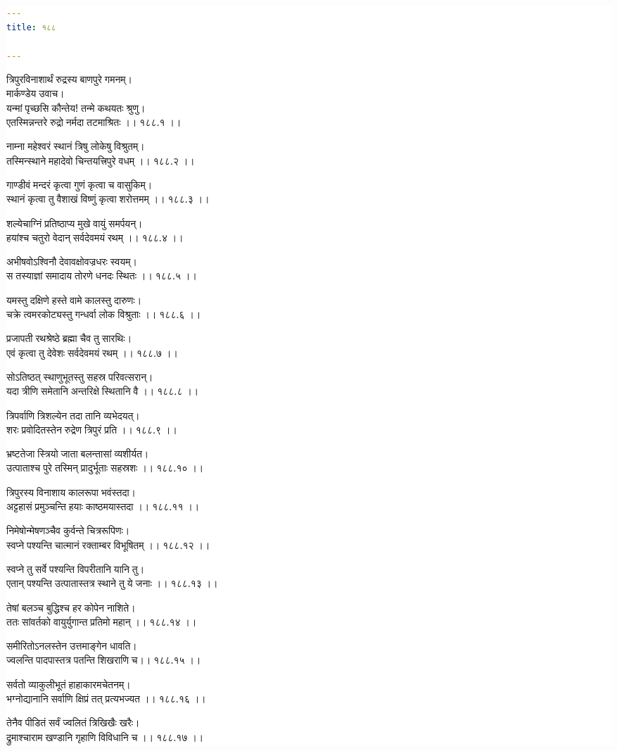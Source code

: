 ```yaml
---
title: १८८

---
```

त्रिपुरविनाशार्थं रुद्रस्य बाणपुरे गमनम्।  
मार्कण्डेय उवाच।  
यन्मां पृच्छसि कौन्तेय! तन्मे कथयतः श्रुणु।  
एतस्मिन्नन्तरे रुद्रो नर्मदा तटमाश्रितः ।। १८८.१ ।।  
  
नाम्ना महेश्वरं स्थानं त्रिषु लोकेषु विश्रुतम्।  
तस्मिन्स्थाने महादेवो चिन्तयत्त्रिपुरे वधम् ।। १८८.२ ।।  
  
गाण्डीवं मन्दरं कृत्वा गुणं कृत्वा च वासुकिम्।  
स्थानं कृत्वा तु वैशाखं विष्णुं कृत्वा शरोत्तमम् ।। १८८.३ ।।  
  
शल्येचाग्निं प्रतिष्ठाप्य मुखे वायुं समर्पयन्।  
हयांश्च चतुरो वेदान् सर्वदेवमयं रथम् ।। १८८.४ ।।  
  
अभीषवोऽश्विनौ देवावक्षोवज्रधरः स्वयम्।  
स तस्याज्ञां समादाय तोरणे धनदः स्थितः ।। १८८.५ ।।  
  
यमस्तु दक्षिणे हस्ते वामे कालस्तु दारुणः।  
चक्रे त्वमरकोट्यस्तु गन्धर्वा लोक विश्रुताः ।। १८८.६ ।।  
  
प्रजापती रथश्रेष्ठे ब्रह्मा चैव तु सारथिः।  
एवं कृत्वा तु देवेशः सर्वदेवमयं रथम् ।। १८८.७ ।।  
  
सोऽतिष्ठत् स्थाणुभूतस्तु सहस्र परिवत्सरान्।  
यदा त्रीणि समेतानि अन्तरिक्षे स्थितानि वै ।। १८८.८ ।।  
  
त्रिपर्वाणि त्रिशल्येन तदा तानि व्यभेदयत्।  
शरः प्रवोदितस्तेन रुद्रेण त्रिपुरं प्रति ।। १८८.९ ।।  
  
भ्रष्टतेजा स्त्रियो जाता बलन्तासां व्यशीर्यत।  
उत्पाताश्च पुरे तस्मिन् प्रादुर्भूताः सहस्रशः ।। १८८.१० ।।  
  
त्रिपुरस्य विनाशाय कालरूपा भवंस्तदा।  
अट्टहासं प्रमुञ्चन्ति हयाः काष्ठमयास्तदा ।। १८८.११ ।।  
  
निमेषोन्मेषणञ्चैव कुर्वन्ते चित्ररूपिणः।  
स्वप्ने पश्यन्ति चात्मानं रक्ताम्बर विभूषितम् ।। १८८.१२ ।।  
  
स्वप्ने तु सर्वे पश्यन्ति विपरीतानि यानि तु।  
एतान् पश्यन्ति उत्पातास्तत्र स्थाने तु ये जनाः ।। १८८.१३ ।।  
  
तेषां बलञ्च बुद्धिश्च हर कोपेन नाशिते।  
ततः सांवर्तको वायुर्युगान्त प्रतिमो महान् ।। १८८.१४ ।।  
  
समीरितोऽनलस्तेन उत्तमाङ्गेन धावति।  
ज्वलन्ति पादपास्तत्र पतन्ति शिखराणि च।। १८८.१५ ।।  
  
सर्वतो व्याकुलीभूतं हाहाकारमचेतनम्।  
भग्नोद्यानानि सर्वाणि क्षिप्रं तत् प्रत्यभज्यत ।। १८८.१६ ।।  
  
तेनैव पीडितं सर्वं ज्वलितं त्रिखिखैः खरैः।  
द्रुमाश्चाराम खण्डानि गृहाणि विविधानि च ।। १८८.१७ ।।  
  